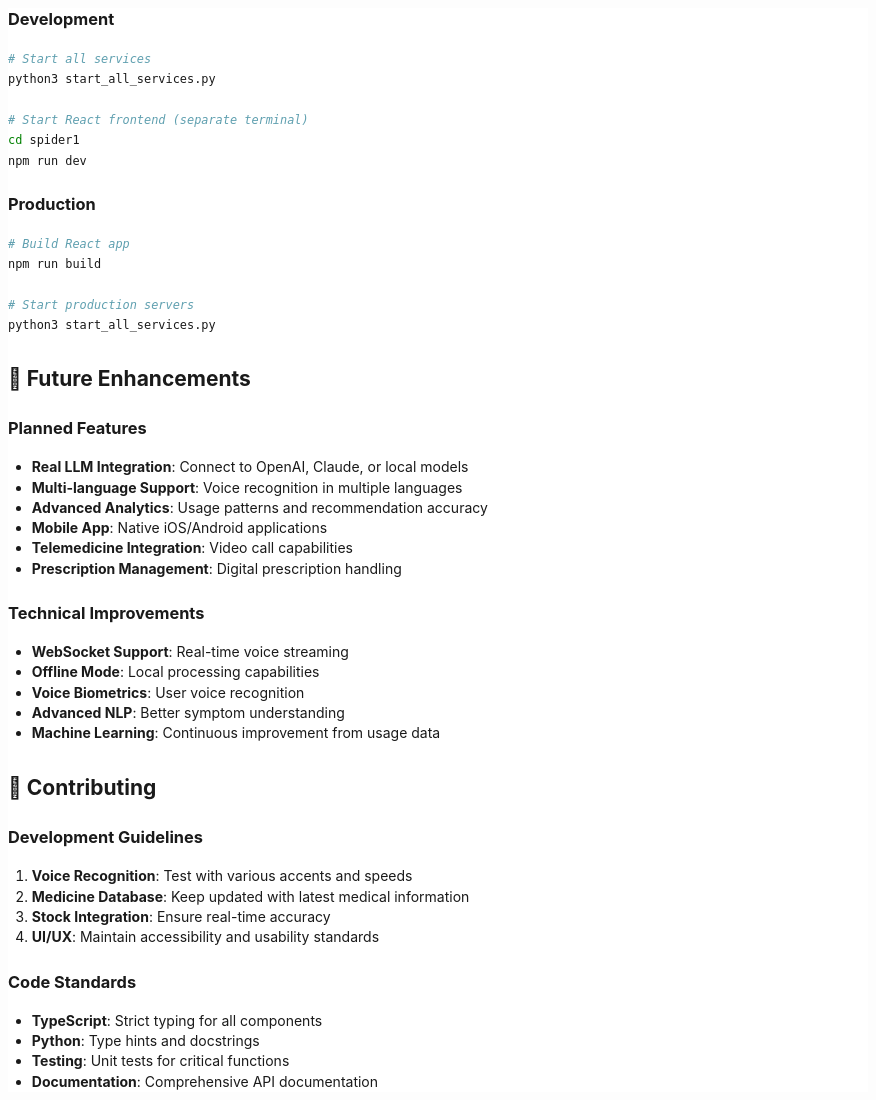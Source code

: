 ### Development
```bash
# Start all services
python3 start_all_services.py

# Start React frontend (separate terminal)
cd spider1
npm run dev
```

### Production
```bash
# Build React app
npm run build

# Start production servers
python3 start_all_services.py
```

## 🔮 Future Enhancements

### Planned Features
- **Real LLM Integration**: Connect to OpenAI, Claude, or local models
- **Multi-language Support**: Voice recognition in multiple languages
- **Advanced Analytics**: Usage patterns and recommendation accuracy
- **Mobile App**: Native iOS/Android applications
- **Telemedicine Integration**: Video call capabilities
- **Prescription Management**: Digital prescription handling

### Technical Improvements
- **WebSocket Support**: Real-time voice streaming
- **Offline Mode**: Local processing capabilities
- **Voice Biometrics**: User voice recognition
- **Advanced NLP**: Better symptom understanding
- **Machine Learning**: Continuous improvement from usage data

## 🤝 Contributing

### Development Guidelines
1. **Voice Recognition**: Test with various accents and speeds
2. **Medicine Database**: Keep updated with latest medical information
3. **Stock Integration**: Ensure real-time accuracy
4. **UI/UX**: Maintain accessibility and usability standards

### Code Standards
- **TypeScript**: Strict typing for all components
- **Python**: Type hints and docstrings
- **Testing**: Unit tests for critical functions
- **Documentation**: Comprehensive API documentation
